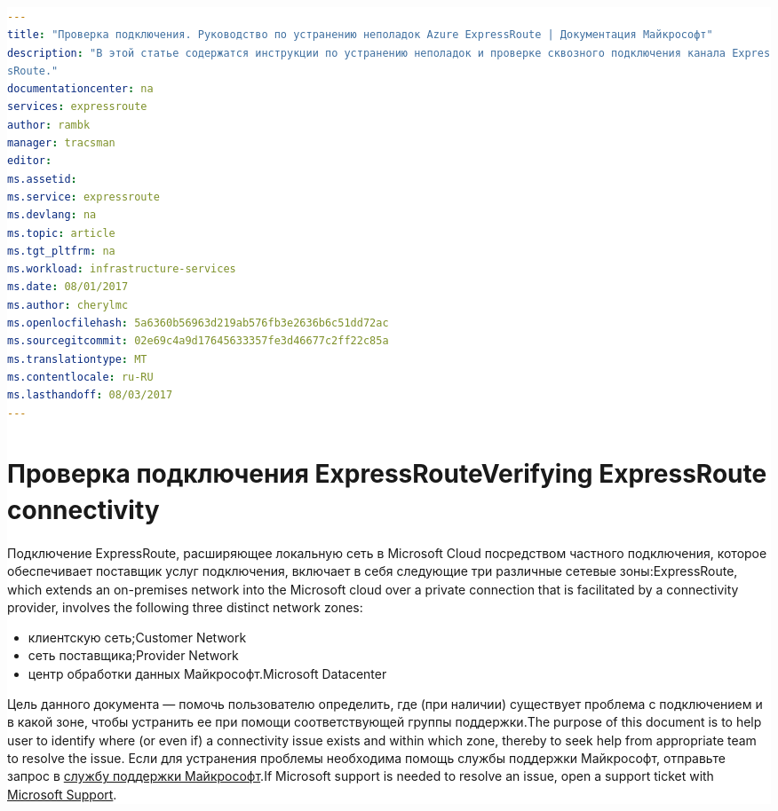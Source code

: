 ```yaml
---
title: "Проверка подключения. Руководство по устранению неполадок Azure ExpressRoute | Документация Майкрософт"
description: "В этой статье содержатся инструкции по устранению неполадок и проверке сквозного подключения канала ExpressRoute."
documentationcenter: na
services: expressroute
author: rambk
manager: tracsman
editor: 
ms.assetid: 
ms.service: expressroute
ms.devlang: na
ms.topic: article
ms.tgt_pltfrm: na
ms.workload: infrastructure-services
ms.date: 08/01/2017
ms.author: cherylmc
ms.openlocfilehash: 5a6360b56963d219ab576fb3e2636b6c51dd72ac
ms.sourcegitcommit: 02e69c4a9d17645633357fe3d46677c2ff22c85a
ms.translationtype: MT
ms.contentlocale: ru-RU
ms.lasthandoff: 08/03/2017
---
```

# <a name="verifying-expressroute-connectivity"></a><span data-ttu-id="07fea-103">Проверка подключения ExpressRoute</span><span class="sxs-lookup"><span data-stu-id="07fea-103">Verifying ExpressRoute connectivity</span></span>
<span data-ttu-id="07fea-104">Подключение ExpressRoute, расширяющее локальную сеть в Microsoft Cloud посредством частного подключения, которое обеспечивает поставщик услуг подключения, включает в себя следующие три различные сетевые зоны:</span><span class="sxs-lookup"><span data-stu-id="07fea-104">ExpressRoute, which extends an on-premises network into the Microsoft cloud over a private connection that is facilitated by a connectivity provider, involves the following three distinct network zones:</span></span>

-   <span data-ttu-id="07fea-105">клиентскую сеть;</span><span class="sxs-lookup"><span data-stu-id="07fea-105">Customer Network</span></span>
-   <span data-ttu-id="07fea-106">сеть поставщика;</span><span class="sxs-lookup"><span data-stu-id="07fea-106">Provider Network</span></span>
-   <span data-ttu-id="07fea-107">центр обработки данных Майкрософт.</span><span class="sxs-lookup"><span data-stu-id="07fea-107">Microsoft Datacenter</span></span>

<span data-ttu-id="07fea-108">Цель данного документа — помочь пользователю определить, где (при наличии) существует проблема с подключением и в какой зоне, чтобы устранить ее при помощи соответствующей группы поддержки.</span><span class="sxs-lookup"><span data-stu-id="07fea-108">The purpose of this document is to help user to identify where (or even if) a connectivity issue exists and within which zone, thereby to seek help from appropriate team to resolve the issue.</span></span> <span data-ttu-id="07fea-109">Если для устранения проблемы необходима помощь службы поддержки Майкрософт, отправьте запрос в [службу поддержки Майкрософт][Support].</span><span class="sxs-lookup"><span data-stu-id="07fea-109">If Microsoft support is needed to resolve an issue, open a support ticket with [Microsoft Support][Support].</span></span>


[Support]: https://portal.azure.com/?#blade/Microsoft_Azure_Support/HelpAndSupportBlade
[CreateCircuit]: https://docs.microsoft.com/azure/expressroute/expressroute-howto-circuit-portal-resource-manager 
[CreatePeering]: https://docs.microsoft.com/azure/expressroute/expressroute-howto-routing-portal-resource-manager
[OldPortal]: https://manage.windowsazure.com
[ARP]: https://docs.microsoft.com/en-us/azure/expressroute/expressroute-troubleshooting-arp-resource-manager